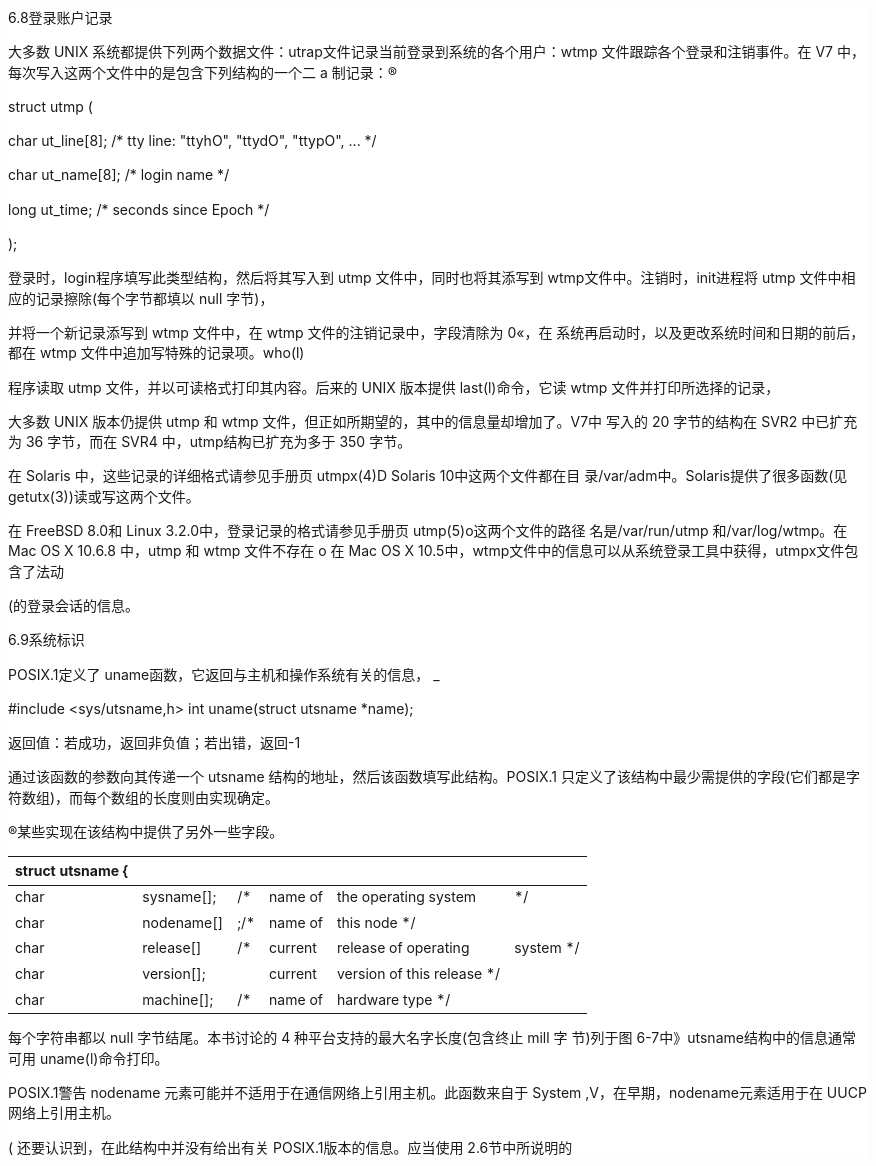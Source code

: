6.8登录账户记录

大多数 UNIX 系统都提供下列两个数据文件：utrap文件记录当前登录到系统的各个用户：wtmp 文件跟踪各个登录和注销事件。在 V7 中，每次写入这两个文件中的是包含下列结构的一个二 a 制记录：®

struct utmp (

char ut_line[8]; /* tty line: "ttyhO", "ttydO", "ttypO", ... */

char ut_name[8];    /* login name */

long ut_time; /* seconds since Epoch */

);

登录时，login程序填写此类型结构，然后将其写入到 utmp 文件中，同时也将其添写到 wtmp文件中。注销时，init进程将 utmp 文件中相应的记录擦除(每个字节都填以 null 字节)，

并将一个新记录添写到 wtmp 文件中，在 wtmp 文件的注销记录中，字段清除为 0«，在 系统再启动时，以及更改系统时间和日期的前后，都在 wtmp 文件中追加写特殊的记录项。who(l)

程序读取 utmp 文件，并以可读格式打印其内容。后来的 UNIX 版本提供 last(l)命令，它读 wtmp 文件并打印所选择的记录，

大多数 UNIX 版本仍提供 utmp 和 wtmp 文件，但正如所期望的，其中的信息量却增加了。V7中 写入的 20 字节的结构在 SVR2 中已扩充为 36 字节，而在 SVR4 中，utmp结构已扩充为多于 350 字节。

在 Solaris 中，这些记录的详细格式请参见手册页 utmpx(4)D Solaris 10中这两个文件都在目 录/var/adm中。Solaris提供了很多函数(见 getutx(3))读或写这两个文件。

在 FreeBSD 8.0和 Linux 3.2.0中，登录记录的格式请参见手册页 utmp(5)o这两个文件的路径 名是/var/run/utmp 和/var/log/wtmp。在 Mac OS X 10.6.8 中，utmp 和 wtmp 文件不存在 o 在 Mac OS X 10.5中，wtmp文件中的信息可以从系统登录工具中获得，utmpx文件包含了法动

(的登录会话的信息。

6.9系统标识

POSIX.1定义了 uname函数，它返回与主机和操作系统有关的信息，    _

\#include <sys/utsname,h> int uname(struct utsname *name);

返回值：若成功，返回非负值；若出错，返回-1

通过该函数的参数向其传递一个 utsname 结构的地址，然后该函数填写此结构。POSIX.1 只定义了该结构中最少需提供的字段(它们都是字符数组)，而每个数组的长度则由实现确定。

®某些实现在该结构中提供了另外一些字段。

| struct utsname { |            |      |         |                            |           |
| ---------------- | ---------- | ---- | ------- | -------------------------- | --------- |
| char             | sysname[]; | /*   | name of | the operating system       | */        |
| char             | nodename[] | ;/*  | name of | this node */               |           |
| char             | release[]  | /*   | current | release of operating       | system */ |
| char             | version[]; |      | current | version of this release */ |           |
| char             | machine[]; | /*   | name of | hardware type */           |           |

每个字符串都以 null 字节结尾。本书讨论的 4 种平台支持的最大名字长度(包含终止 mill 字 节)列于图 6-7中》utsname结构中的信息通常可用 uname(l)命令打印。

POSIX.1警告 nodename 元素可能并不适用于在通信网络上引用主机。此函数来自于 System ,V，在早期，nodename元素适用于在 UUCP 网络上引用主机。

( 还要认识到，在此结构中并没有给出有关 POSIX.1版本的信息。应当使用 2.6节中所说明的
